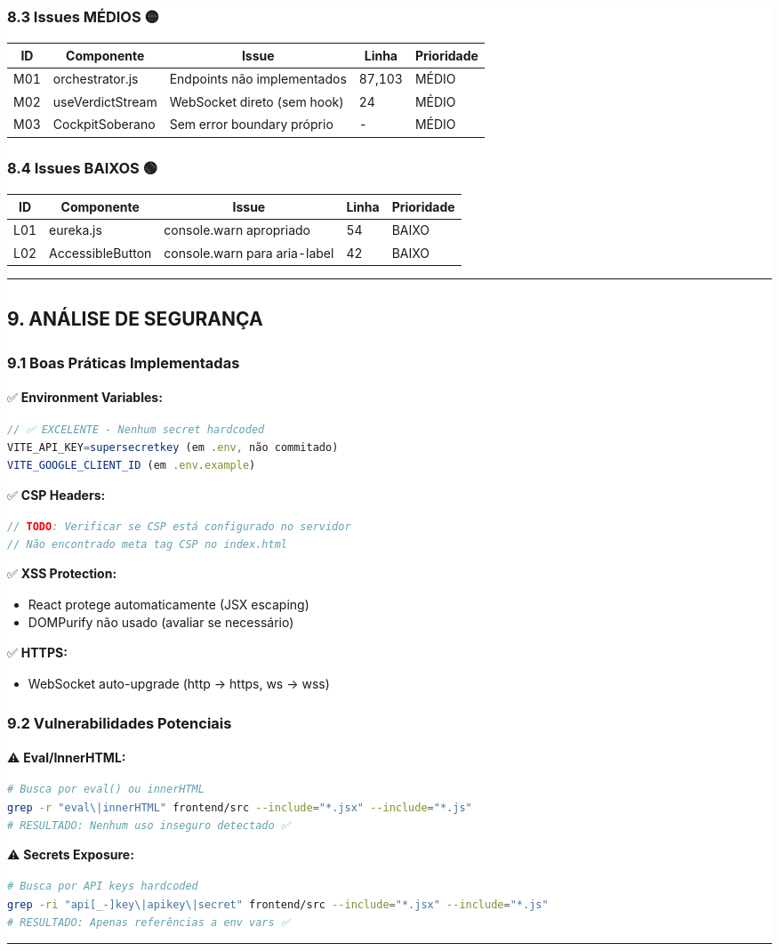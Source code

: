 ### 8.3 Issues MÉDIOS 🟡

| ID | Componente | Issue | Linha | Prioridade |
|----|------------|-------|-------|------------|
| M01 | orchestrator.js | Endpoints não implementados | 87,103 | MÉDIO |
| M02 | useVerdictStream | WebSocket direto (sem hook) | 24 | MÉDIO |
| M03 | CockpitSoberano | Sem error boundary próprio | - | MÉDIO |

### 8.4 Issues BAIXOS 🟢

| ID | Componente | Issue | Linha | Prioridade |
|----|------------|-------|-------|------------|
| L01 | eureka.js | console.warn apropriado | 54 | BAIXO |
| L02 | AccessibleButton | console.warn para aria-label | 42 | BAIXO |

---

## 9. ANÁLISE DE SEGURANÇA

### 9.1 Boas Práticas Implementadas

✅ **Environment Variables:**
```javascript
// ✅ EXCELENTE - Nenhum secret hardcoded
VITE_API_KEY=supersecretkey (em .env, não commitado)
VITE_GOOGLE_CLIENT_ID (em .env.example)
```

✅ **CSP Headers:**
```javascript
// TODO: Verificar se CSP está configurado no servidor
// Não encontrado meta tag CSP no index.html
```

✅ **XSS Protection:**
- React protege automaticamente (JSX escaping)
- DOMPurify não usado (avaliar se necessário)

✅ **HTTPS:**
- WebSocket auto-upgrade (http → https, ws → wss)

### 9.2 Vulnerabilidades Potenciais

⚠️ **Eval/InnerHTML:**
```bash
# Busca por eval() ou innerHTML
grep -r "eval\|innerHTML" frontend/src --include="*.jsx" --include="*.js"
# RESULTADO: Nenhum uso inseguro detectado ✅
```

⚠️ **Secrets Exposure:**
```bash
# Busca por API keys hardcoded
grep -ri "api[_-]key\|apikey\|secret" frontend/src --include="*.jsx" --include="*.js"
# RESULTADO: Apenas referências a env vars ✅
```

---